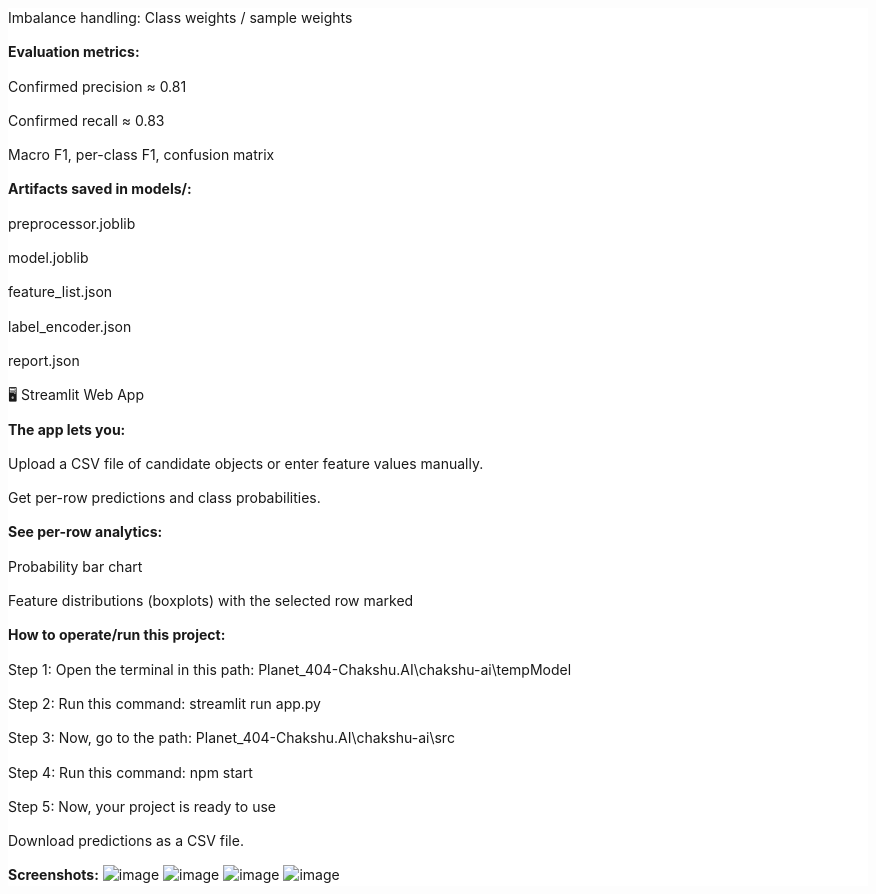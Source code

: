 Imbalance handling: Class weights / sample weights

**Evaluation metrics:**

Confirmed precision ≈ 0.81

Confirmed recall ≈ 0.83

Macro F1, per-class F1, confusion matrix


**Artifacts saved in models/:**

preprocessor.joblib

model.joblib

feature_list.json

label_encoder.json

report.json

🖥 Streamlit Web App


**The app lets you:**

Upload a CSV file of candidate objects or enter feature values manually.

Get per-row predictions and class probabilities.


**See per-row analytics:**

Probability bar chart

Feature distributions (boxplots) with the selected row marked


**How to operate/run this project:**

Step 1: Open the terminal in this path: Planet_404-Chakshu.AI\chakshu-ai\tempModel

Step 2: Run this command: streamlit run app.py

Step 3: Now, go to the path: Planet_404-Chakshu.AI\chakshu-ai\src

Step 4: Run this command: npm start

Step 5: Now, your project is ready to use


Download predictions as a CSV file.

**Screenshots:**
<img width="1893" height="892" alt="image" src="https://github.com/user-attachments/assets/dd50a0e4-5297-431f-8a4b-c82f031f802b" />
<img width="1404" height="855" alt="image" src="https://github.com/user-attachments/assets/963066bb-9b31-45b8-a162-559cbbcdbbf7" />
<img width="1466" height="648" alt="image" src="https://github.com/user-attachments/assets/a0c50e7f-b07f-43d3-90a2-35c10f611fc8" />
<img width="1481" height="629" alt="image" src="https://github.com/user-attachments/assets/342b10df-538e-4128-a36a-844170f38385" />




